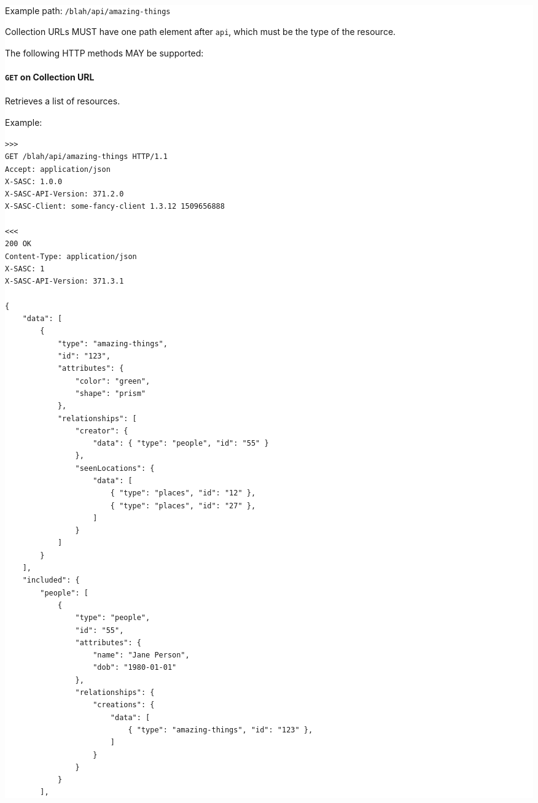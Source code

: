 Example path: `/blah/api/amazing-things`

Collection URLs MUST have one path element after `api`, which must be the type of the resource. 

The following HTTP methods MAY be supported:

#### `GET` on Collection URL

Retrieves a list of resources.

Example:

```
>>>
GET /blah/api/amazing-things HTTP/1.1
Accept: application/json
X-SASC: 1.0.0
X-SASC-API-Version: 371.2.0
X-SASC-Client: some-fancy-client 1.3.12 1509656888

<<<
200 OK
Content-Type: application/json
X-SASC: 1
X-SASC-API-Version: 371.3.1

{
    "data": [
        {
            "type": "amazing-things",
            "id": "123",
            "attributes": {
                "color": "green",
                "shape": "prism"
            },
            "relationships": [
                "creator": {
                    "data": { "type": "people", "id": "55" }
                },
                "seenLocations": {
                    "data": [
                        { "type": "places", "id": "12" },
                        { "type": "places", "id": "27" },
                    ]  
                }
            ]
        }
    ],
    "included": {
        "people": [
            {
                "type": "people",
                "id": "55",
                "attributes": {
                    "name": "Jane Person",
                    "dob": "1980-01-01"
                },
                "relationships": {
                    "creations": {
                        "data": [
                            { "type": "amazing-things", "id": "123" },
                        ]
                    }
                }
            }
        ],
```